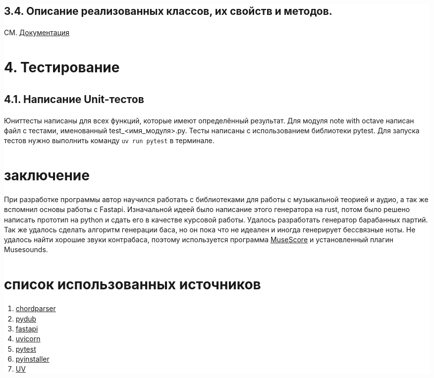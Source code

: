 ## 3.4. Описание реализованных классов, их свойств и методов.
СМ. [Документация](structure.md)

# 4. Тестирование
## 4.1. Написание Unit-тестов
Юниттесты написаны для всех функций, которые имеют определённый результат. Для модуля note with octave написан файл с тестами, именованный test_<имя_модуля>.py. Тесты написаны с использованием библиотеки pytest. Для запуска тестов нужно выполнить команду `uv run pytest` в терминале.

# заключение
При разработке программы автор научился работать с библиотеками для работы с музыкальной теорией и аудио, а так же вспомнил основы работы с Fastapi. Изначальной идеей было написание этого генератора на rust, потом было решено написать прототип на python и сдать его в качестве курсовой работы.
Удалось разработать генератор барабанных партий. Так же удалось сделать алгоритм генерации баса, но он пока что не идеален и иногда генерирует бессвязные ноты. Не удалось найти хорошие звуки контрабаса, поэтому используется программа [MuseScore](https://musescore.org/) и установленный плагин Musesounds.


# список использованных источников
1. [chordparser](https://pypi.org/project/chordparser/)
2. [pydub](https://pypi.org/project/pydub/)
3. [fastapi](https://fastapi.tiangolo.com/)
4. [uvicorn](https://www.uvicorn.org/)
5. [pytest](https://docs.pytest.org/en/6.2.x/)
6. [pyinstaller](https://www.pyinstaller.org/)
7. [UV](https://github.com/astral-sh/uv)

